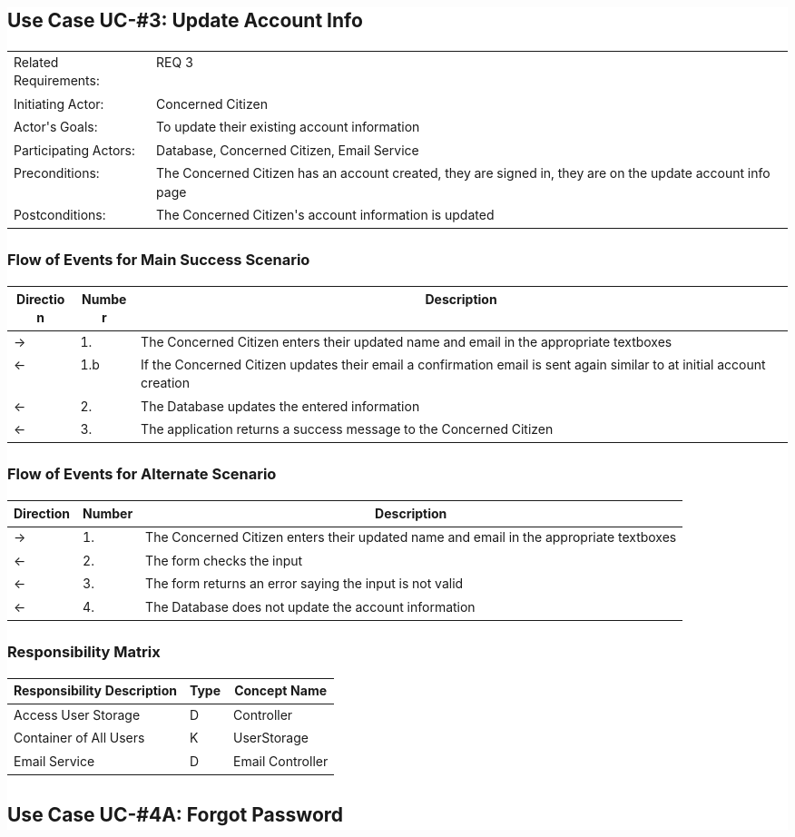 ## Use Case UC-#3: Update Account Info

|                       |                                                                                                            |
| ---                   | ---                                                                                                        |
| Related Requirements: | REQ 3                                                                                                      |
| Initiating Actor:     | Concerned Citizen                                                                                          |
| Actor's Goals:        | To update their existing account information                                                               |
| Participating Actors: | Database, Concerned Citizen, Email Service                                                                 |
| Preconditions:        | The Concerned Citizen has an account created, they are signed in, they are on the update account info page |
| Postconditions:       | The Concerned Citizen's account information is updated                                                     |

### Flow of Events for Main Success Scenario

| Direction | Number | Description                                                                                                            |
| ---       | ---    | ---                                                                                                                    |
| →         | 1.     | The Concerned Citizen enters their updated name and email in the appropriate textboxes                                 |
| ←         | 1.b    | If the Concerned Citizen updates their email a confirmation email is sent again similar to at initial account creation |
| ←         | 2.     | The Database updates the entered information                                                                           |
| ←         | 3.     | The application returns a success message to the Concerned Citizen                                                     |

### Flow of Events for Alternate Scenario

| Direction | Number | Description                                                                            |
| ---       | ---    | ---                                                                                    |
| →         | 1.     | The Concerned Citizen enters their updated name and email in the appropriate textboxes |
| ←         | 2.     | The form checks the input                                                              |
| ←         | 3.     | The form returns an error saying the input is not valid                                |
| ←         | 4.     | The Database does not update the account information                                   |

### Responsibility Matrix

| Responsibility Description | Type | Concept Name     |
| ---                        | --   | ---              |
| Access User Storage        | D    | Controller       |
| Container of All Users     | K    | UserStorage      |
| Email Service              | D    | Email Controller |

## Use Case UC-#4A: Forgot Password

